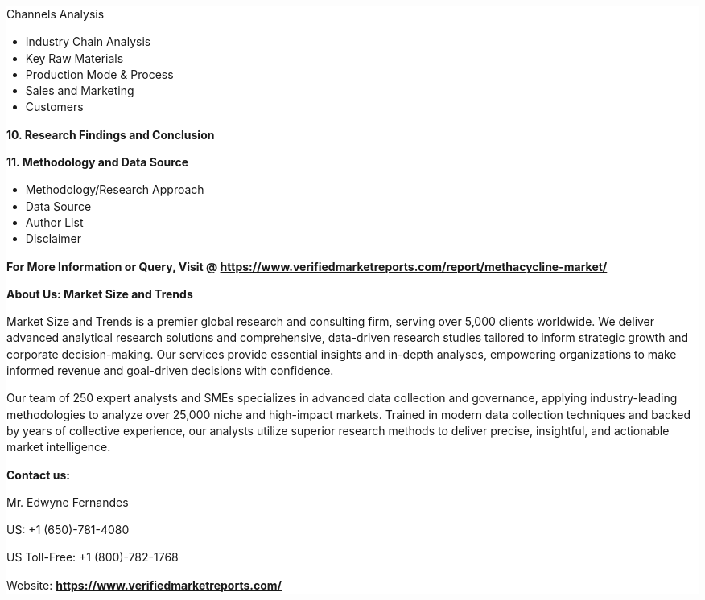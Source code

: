 Channels Analysis</strong></p><ul><li>Industry Chain Analysis</li><li>Key Raw Materials</li><li>Production Mode &amp; Process</li><li>Sales and Marketing</li><li>Customers</li></ul><p><strong>10. Research Findings and Conclusion</strong></p><p><strong>11. Methodology and Data Source</strong></p><ul><li>Methodology/Research Approach</li><li>Data Source</li><li>Author List</li><li>Disclaimer</li></ul></p><p><strong>For More Information or Query, Visit @ <a href="https://www.verifiedmarketreports.com/report/methacycline-market/">https://www.verifiedmarketreports.com/report/methacycline-market/</a></strong></p><p><strong>About Us: Market Size and Trends</strong></p><p>Market Size and Trends is a premier global research and consulting firm, serving over 5,000 clients worldwide. We deliver advanced analytical research solutions and comprehensive, data-driven research studies tailored to inform strategic growth and corporate decision-making. Our services provide essential insights and in-depth analyses, empowering organizations to make informed revenue and goal-driven decisions with confidence.</p><p>Our team of 250 expert analysts and SMEs specializes in advanced data collection and governance, applying industry-leading methodologies to analyze over 25,000 niche and high-impact markets. Trained in modern data collection techniques and backed by years of collective experience, our analysts utilize superior research methods to deliver precise, insightful, and actionable market intelligence.</p><p><strong>Contact us:</strong></p><p>Mr. Edwyne Fernandes</p><p>US: +1 (650)-781-4080</p><p>US Toll-Free: +1 (800)-782-1768</p><p>Website: <strong><a href="https://www.verifiedmarketreports.com/">https://www.verifiedmarketreports.com/</a></strong></p>
